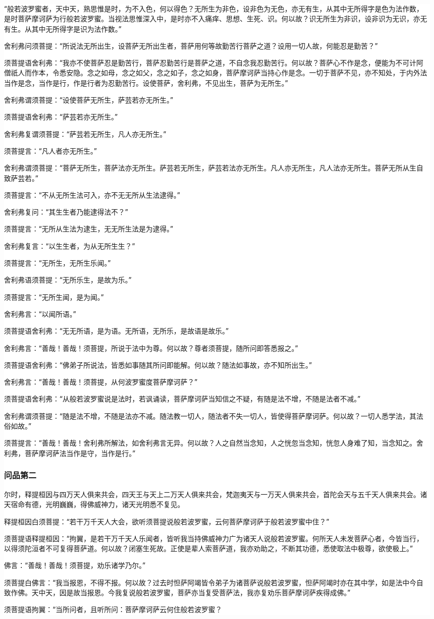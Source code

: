“般若波罗蜜者，天中天，熟思惟是时，为不入色，何以得色？无所生为非色，设非色为无色，亦无有生，从其中无所得字是色为法作数，是时菩萨摩诃萨为行般若波罗蜜。当视法思惟深入中，是时亦不入痛痒、思想、生死、识。何以故？识无所生为非识，设非识为无识，亦无有生。从其中无所得字是识为法作数。”  

舍利弗问须菩提：“所说法无所出生，设菩萨无所出生者，菩萨用何等故勤苦行菩萨之道？设用一切人故，何能忍是勤苦？”  

须菩提语舍利弗：“我亦不使菩萨忍是勤苦行，菩萨忍勤苦行是菩萨之道，不自念我忍勤苦行。何以故？菩萨心不作是念，便能为不可计阿僧祇人而作本，令悉安隐。念之如母，念之如父，念之如子，念之如身，菩萨摩诃萨当持心作是念。一切于菩萨不见，亦不知处，于内外法当作是念，当作是行，作是行者为忍勤苦行。设使菩萨，舍利弗，不见出生，菩萨为无所生。”  

舍利弗谓须菩提：“设使菩萨无所生，萨芸若亦无所生。”  

须菩提语舍利弗：“萨芸若亦无所生。”  

舍利弗复谓须菩提：“萨芸若无所生，凡人亦无所生。”  

须菩提言：“凡人者亦无所生。”  

舍利弗谓须菩提：“菩萨无所生，菩萨法亦无所生。萨芸若无所生，萨芸若法亦无所生。凡人亦无所生，凡人法亦无所生。菩萨无所从生自致萨芸若。”  

须菩提言：“不从无所生法可入，亦不无无所从生法逮得。”  

舍利弗复问：“其生生者乃能逮得法不？”  

须菩提言：“无所从生法为逮生，无无所生法是为逮得。”  

舍利弗复言：“以生生者，为从无所生生？”  

须菩提言：“无所生，无所生乐闻。”  

舍利弗语须菩提：“无所乐生，是故为乐。”  

须菩提言：“无所生闻，是为闻。”  

舍利弗言：“以闻所语。”  

须菩提语舍利弗：“无无所语，是为语。无所语，无所乐，是故语是故乐。”  

舍利弗言：“善哉！善哉！须菩提，所说于法中为尊。何以故？尊者须菩提，随所问即答悉报之。”  

须菩提语舍利弗：“佛弟子所说法，皆悉如事随其所问即能解。何以故？随法如事故，亦不知所出生。”  

舍利弗言：“善哉！善哉！须菩提，从何波罗蜜度菩萨摩诃萨？”  

须菩提语舍利弗：“从般若波罗蜜说是法时，若讽诵读，菩萨摩诃萨当知信之不疑，有随是法不增，不随是法者不减。”  

舍利弗谓须菩提：“随是法不增，不随是法亦不减。随法教一切人，随法者不失一切人，皆使得菩萨摩诃萨。何以故？一切人悉学法，其法俗如故。”  

须菩提言：“善哉！善哉！舍利弗所解法，如舍利弗言无异。何以故？人之自然当念知，人之恍忽当念知，恍忽人身难了知，当念知之。舍利弗，菩萨摩诃萨法当作是守，当作是行。”  

### 问品第二

尔时，释提桓因与四万天人俱来共会，四天王与天上二万天人俱来共会，梵迦夷天与一万天人俱来共会，首陀会天与五千天人俱来共会。诸天宿命有德，光明巍巍，得佛威神力，诸天光明悉不复见。  

释提桓因白须菩提：“若干万千天人大会，欲听须菩提说般若波罗蜜，云何菩萨摩诃萨于般若波罗蜜中住？”  

须菩提语释提桓因：“拘翼，是若干万千天人乐闻者，皆听我当持佛威神力广为诸天人说般若波罗蜜。何所天人未发菩萨心者，今皆当行，以得须陀洹者不可复得菩萨道。何以故？闭塞生死故。正使是辈人索菩萨道，我亦劝助之，不断其功德，悉使取法中极尊，欲使极上。”  

佛言：“善哉！善哉！须菩提，劝乐诸学乃尔。”  

须菩提白佛言：“我当报恩，不得不报。何以故？过去时怛萨阿竭皆令弟子为诸菩萨说般若波罗蜜，怛萨阿竭时亦在其中学，如是法中今自致作佛。天中天，因是故当报恩。今我复说般若波罗蜜，菩萨亦当复受菩萨法，我亦复劝乐菩萨摩诃萨疾得成佛。”  

须菩提语拘翼：“当所问者，且听所问：菩萨摩诃萨云何住般若波罗蜜？  
